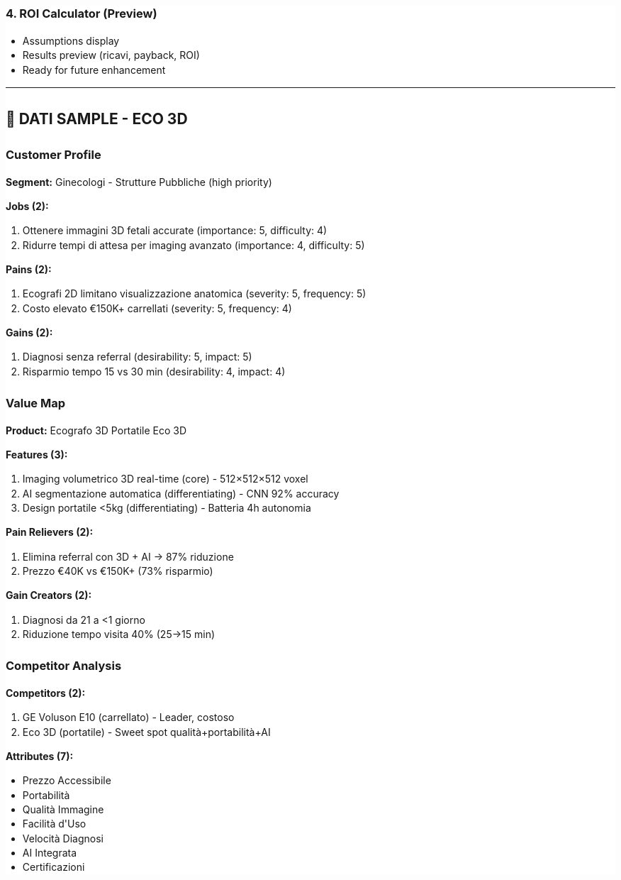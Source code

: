 ### 4. ROI Calculator (Preview)
- Assumptions display
- Results preview (ricavi, payback, ROI)
- Ready for future enhancement

---

## 💾 DATI SAMPLE - ECO 3D

### Customer Profile
**Segment:** Ginecologi - Strutture Pubbliche (high priority)

**Jobs (2):**
1. Ottenere immagini 3D fetali accurate (importance: 5, difficulty: 4)
2. Ridurre tempi di attesa per imaging avanzato (importance: 4, difficulty: 5)

**Pains (2):**
1. Ecografi 2D limitano visualizzazione anatomica (severity: 5, frequency: 5)
2. Costo elevato €150K+ carrellati (severity: 5, frequency: 4)

**Gains (2):**
1. Diagnosi senza referral (desirability: 5, impact: 5)
2. Risparmio tempo 15 vs 30 min (desirability: 4, impact: 4)

### Value Map
**Product:** Ecografo 3D Portatile Eco 3D

**Features (3):**
1. Imaging volumetrico 3D real-time (core) - 512×512×512 voxel
2. AI segmentazione automatica (differentiating) - CNN 92% accuracy
3. Design portatile <5kg (differentiating) - Batteria 4h autonomia

**Pain Relievers (2):**
1. Elimina referral con 3D + AI → 87% riduzione
2. Prezzo €40K vs €150K+ (73% risparmio)

**Gain Creators (2):**
1. Diagnosi da 21 a <1 giorno
2. Riduzione tempo visita 40% (25→15 min)

### Competitor Analysis
**Competitors (2):**
1. GE Voluson E10 (carrellato) - Leader, costoso
2. Eco 3D (portatile) - Sweet spot qualità+portabilità+AI

**Attributes (7):**
- Prezzo Accessibile
- Portabilità
- Qualità Immagine
- Facilità d'Uso
- Velocità Diagnosi
- AI Integrata
- Certificazioni
